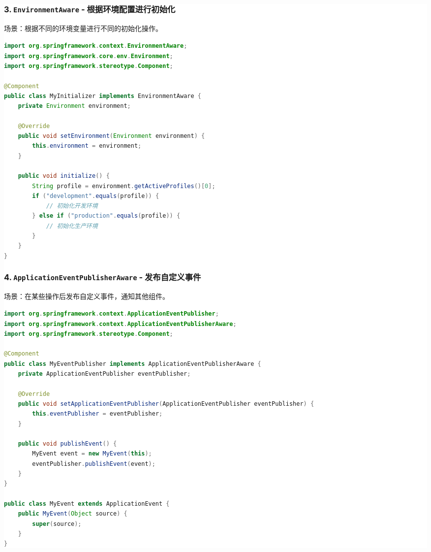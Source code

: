 ### 3. `EnvironmentAware` - 根据环境配置进行初始化

场景：根据不同的环境变量进行不同的初始化操作。

```java
import org.springframework.context.EnvironmentAware;
import org.springframework.core.env.Environment;
import org.springframework.stereotype.Component;

@Component
public class MyInitializer implements EnvironmentAware {
    private Environment environment;

    @Override
    public void setEnvironment(Environment environment) {
        this.environment = environment;
    }

    public void initialize() {
        String profile = environment.getActiveProfiles()[0];
        if ("development".equals(profile)) {
            // 初始化开发环境
        } else if ("production".equals(profile)) {
            // 初始化生产环境
        }
    }
}
```

### 4. `ApplicationEventPublisherAware` - 发布自定义事件

场景：在某些操作后发布自定义事件，通知其他组件。

```java
import org.springframework.context.ApplicationEventPublisher;
import org.springframework.context.ApplicationEventPublisherAware;
import org.springframework.stereotype.Component;

@Component
public class MyEventPublisher implements ApplicationEventPublisherAware {
    private ApplicationEventPublisher eventPublisher;

    @Override
    public void setApplicationEventPublisher(ApplicationEventPublisher eventPublisher) {
        this.eventPublisher = eventPublisher;
    }

    public void publishEvent() {
        MyEvent event = new MyEvent(this);
        eventPublisher.publishEvent(event);
    }
}

public class MyEvent extends ApplicationEvent {
    public MyEvent(Object source) {
        super(source);
    }
}
```
